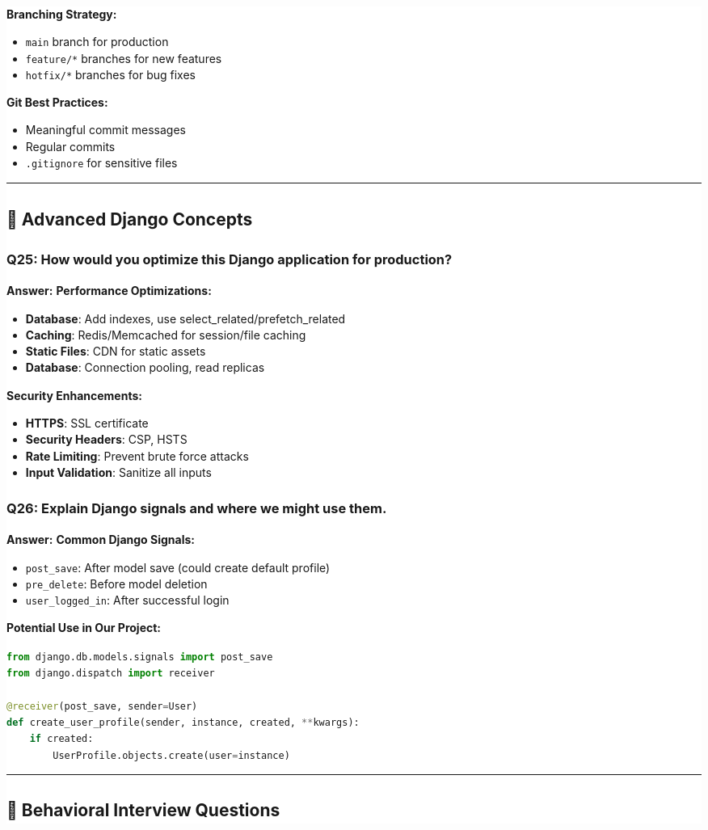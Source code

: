 **Branching Strategy:**
- `main` branch for production
- `feature/*` branches for new features
- `hotfix/*` branches for bug fixes

**Git Best Practices:**
- Meaningful commit messages
- Regular commits
- `.gitignore` for sensitive files

---

## 🚀 Advanced Django Concepts

### Q25: How would you optimize this Django application for production?

**Answer:**
**Performance Optimizations:**
- **Database**: Add indexes, use select_related/prefetch_related
- **Caching**: Redis/Memcached for session/file caching
- **Static Files**: CDN for static assets
- **Database**: Connection pooling, read replicas

**Security Enhancements:**
- **HTTPS**: SSL certificate
- **Security Headers**: CSP, HSTS
- **Rate Limiting**: Prevent brute force attacks
- **Input Validation**: Sanitize all inputs

### Q26: Explain Django signals and where we might use them.

**Answer:**
**Common Django Signals:**
- `post_save`: After model save (could create default profile)
- `pre_delete`: Before model deletion
- `user_logged_in`: After successful login

**Potential Use in Our Project:**
```python
from django.db.models.signals import post_save
from django.dispatch import receiver

@receiver(post_save, sender=User)
def create_user_profile(sender, instance, created, **kwargs):
    if created:
        UserProfile.objects.create(user=instance)
```

---

## 🎯 Behavioral Interview Questions
